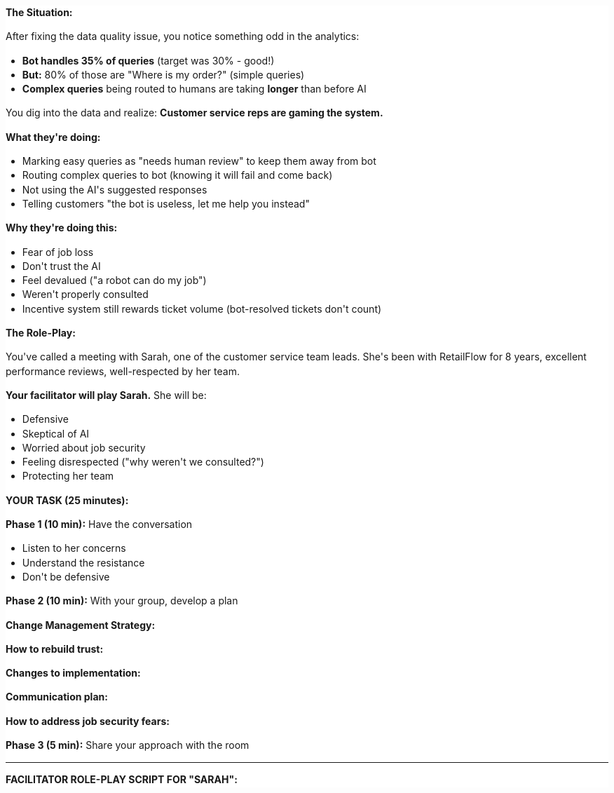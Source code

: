 **The Situation:**

After fixing the data quality issue, you notice something odd in the analytics:

- **Bot handles 35% of queries** (target was 30% - good!)
- **But:** 80% of those are "Where is my order?" (simple queries)
- **Complex queries** being routed to humans are taking **longer** than before AI

You dig into the data and realize: **Customer service reps are gaming the system.**

**What they're doing:**
- Marking easy queries as "needs human review" to keep them away from bot
- Routing complex queries to bot (knowing it will fail and come back)
- Not using the AI's suggested responses
- Telling customers "the bot is useless, let me help you instead"

**Why they're doing this:**
- Fear of job loss
- Don't trust the AI
- Feel devalued ("a robot can do my job")
- Weren't properly consulted
- Incentive system still rewards ticket volume (bot-resolved tickets don't count)

**The Role-Play:**

You've called a meeting with Sarah, one of the customer service team leads. She's been with RetailFlow for 8 years, excellent performance reviews, well-respected by her team.

**Your facilitator will play Sarah.** She will be:
- Defensive
- Skeptical of AI
- Worried about job security
- Feeling disrespected ("why weren't we consulted?")
- Protecting her team

**YOUR TASK (25 minutes):**

**Phase 1 (10 min):** Have the conversation
- Listen to her concerns
- Understand the resistance
- Don't be defensive

**Phase 2 (10 min):** With your group, develop a plan

**Change Management Strategy:**

**How to rebuild trust:**

**Changes to implementation:**

**Communication plan:**

**How to address job security fears:**

**Phase 3 (5 min):** Share your approach with the room

---

**FACILITATOR ROLE-PLAY SCRIPT FOR "SARAH":**

